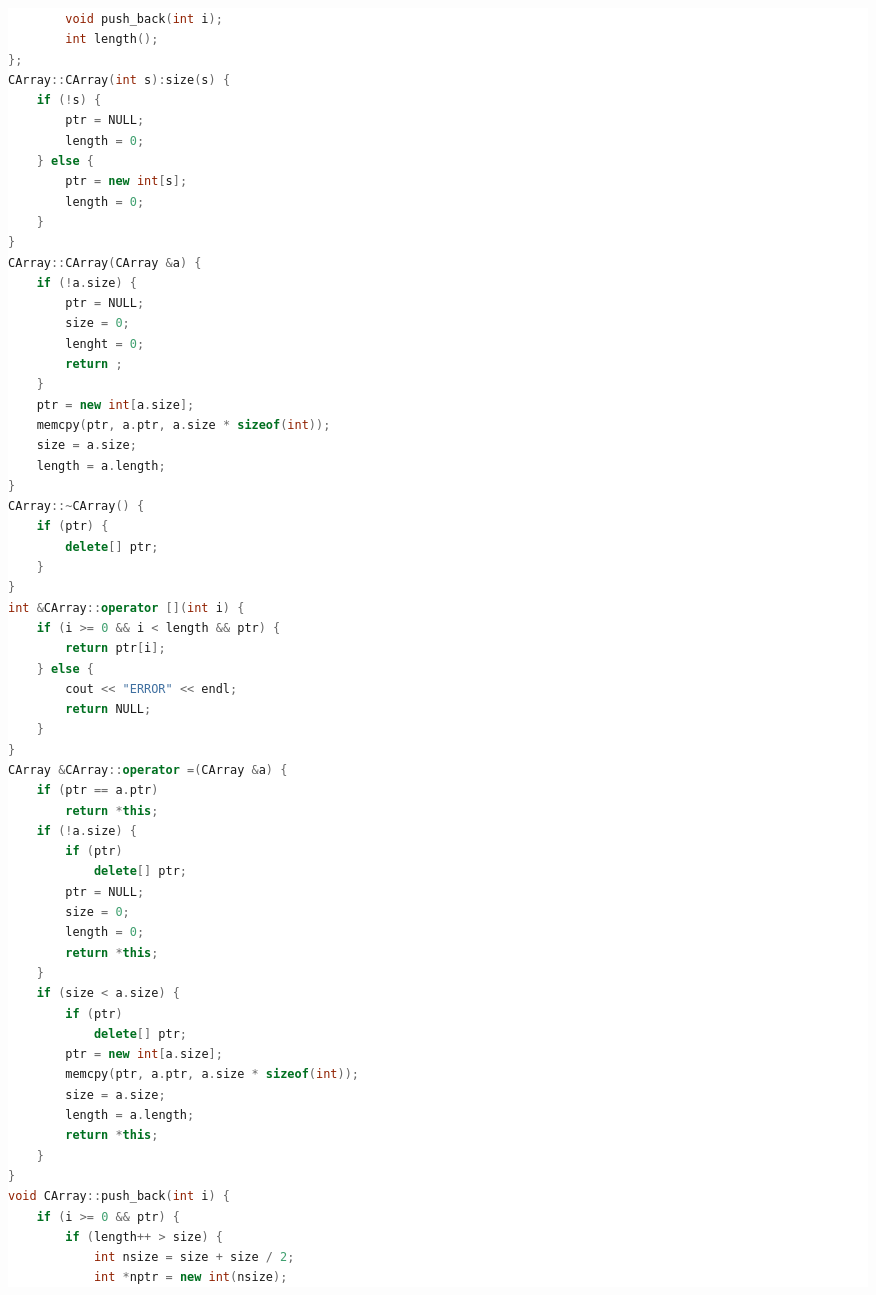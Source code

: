 ```cpp
        void push_back(int i);
        int length();
};
CArray::CArray(int s):size(s) {
    if (!s) {
        ptr = NULL;
        length = 0;
    } else {
        ptr = new int[s];
        length = 0;
    }
}
CArray::CArray(CArray &a) {
    if (!a.size) {
        ptr = NULL;
        size = 0;
        lenght = 0;
        return ;
    }
    ptr = new int[a.size];
    memcpy(ptr, a.ptr, a.size * sizeof(int));
    size = a.size;
    length = a.length;
}
CArray::~CArray() {
    if (ptr) {
        delete[] ptr;
    }
}
int &CArray::operator [](int i) {
    if (i >= 0 && i < length && ptr) {
        return ptr[i];
    } else {
        cout << "ERROR" << endl;
        return NULL;
    }
}
CArray &CArray::operator =(CArray &a) {
    if (ptr == a.ptr) 
        return *this;
    if (!a.size) {
        if (ptr)
            delete[] ptr;    
        ptr = NULL;
        size = 0;
        length = 0;
        return *this;
    }
    if (size < a.size) {
        if (ptr)
            delete[] ptr;
        ptr = new int[a.size];
        memcpy(ptr, a.ptr, a.size * sizeof(int));
        size = a.size;
        length = a.length;
        return *this;
    }
}
void CArray::push_back(int i) {
    if (i >= 0 && ptr) {
        if (length++ > size) {
            int nsize = size + size / 2;
            int *nptr = new int(nsize);
```